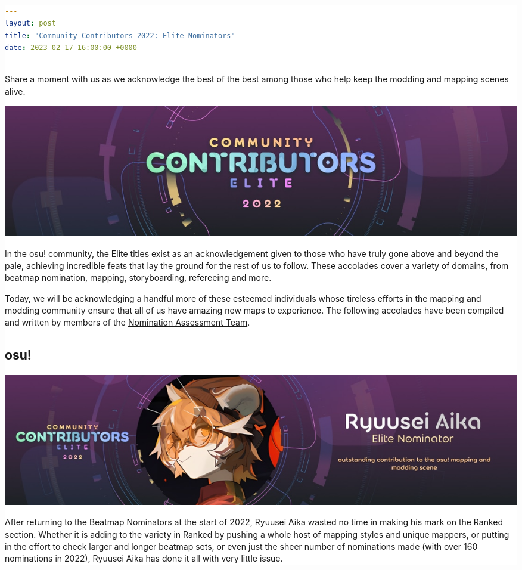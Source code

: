 ```yaml
---
layout: post
title: "Community Contributors 2022: Elite Nominators"
date: 2023-02-17 16:00:00 +0000
---
```


Share a moment with us as we acknowledge the best of the best among those who help keep the modding and mapping scenes alive.

![](/wiki/shared/news/2023-02-17-community-contributors-elite-nominators-2022/header.jpg)

In the osu! community, the Elite titles exist as an acknowledgement given to those who have truly gone above and beyond the pale, achieving incredible feats that lay the ground for the rest of us to follow. These accolades cover a variety of domains, from beatmap nomination, mapping, storyboarding, refereeing and more. 

Today, we will be acknowledging a handful more of these esteemed individuals whose tireless efforts in the mapping and modding community ensure that all of us have amazing new maps to experience. The following accolades have been compiled and written by members of the [Nomination Assessment Team](/wiki/People/The_Team/Nomination_Assessment_Team).

## osu!

[![](/wiki/shared/news/2023-02-17-community-contributors-elite-nominators-2022/Ryuusei-Aika.jpg)](https://osu.ppy.sh/users/7777875)

After returning to the Beatmap Nominators at the start of 2022, [Ryuusei Aika](https://osu.ppy.sh/users/7777875) wasted no time in making his mark on the Ranked section. Whether it is adding to the variety in Ranked by pushing a whole host of mapping styles and unique mappers, or putting in the effort to check larger and longer beatmap sets, or even just the sheer number of nominations made (with over 160 nominations in 2022), Ryuusei Aika has done it all with very little issue.
